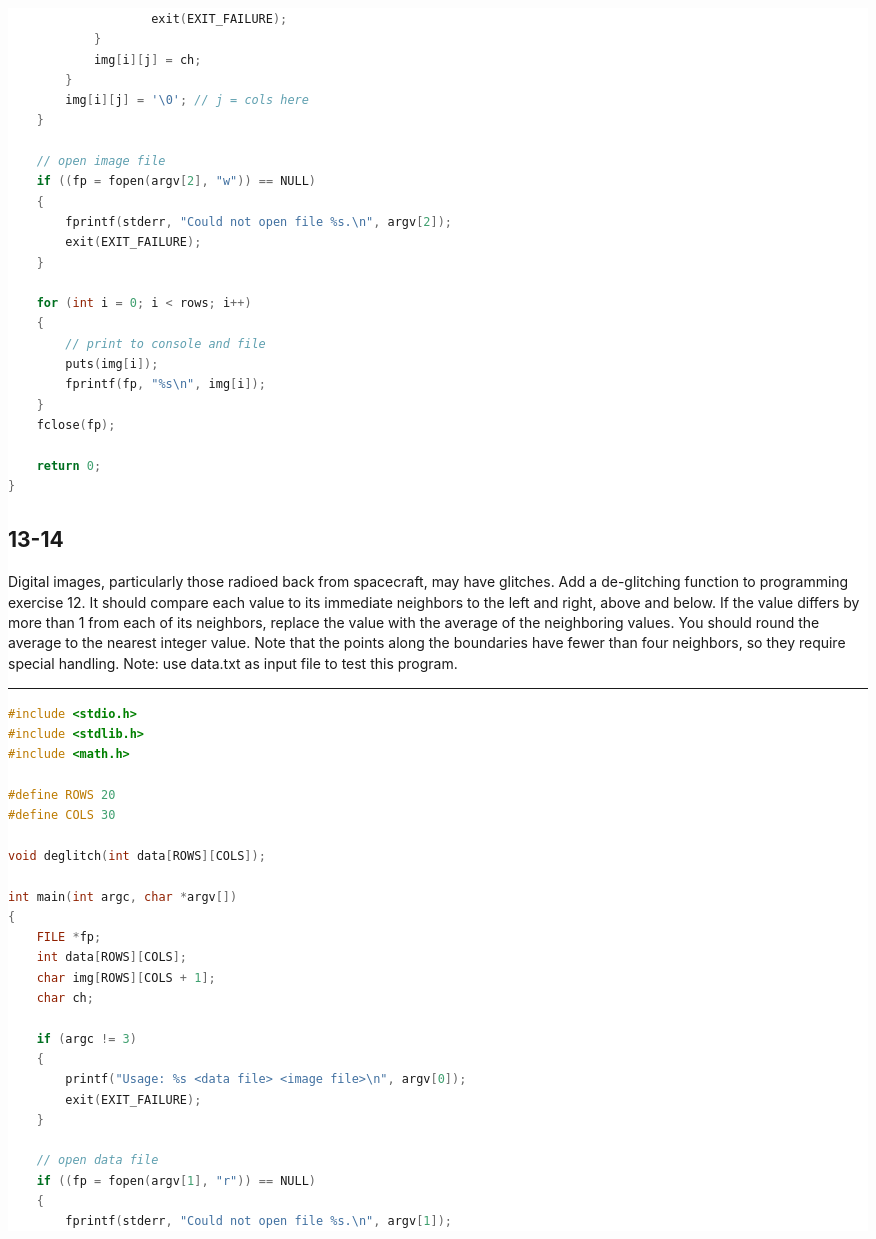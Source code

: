 ```c
					exit(EXIT_FAILURE);
			}
			img[i][j] = ch;
		}
		img[i][j] = '\0'; // j = cols here
	}

	// open image file
	if ((fp = fopen(argv[2], "w")) == NULL)
	{
		fprintf(stderr, "Could not open file %s.\n", argv[2]);
		exit(EXIT_FAILURE);
	}

	for (int i = 0; i < rows; i++)
	{
		// print to console and file
		puts(img[i]);
		fprintf(fp, "%s\n", img[i]);
	}
	fclose(fp);

	return 0;
}
```

## 13-14
Digital images, particularly those radioed back from spacecraft, may have glitches. Add a de-glitching function to programming exercise 12. It should compare each value to its immediate neighbors to the left and right, above and below. If the value differs by more than 1 from each of its neighbors, replace the value with the average of the neighboring values. You should round the average to the nearest integer value. Note that the points along the boundaries have fewer than four neighbors, so they require special handling.
Note: use data.txt as input file to test this program.

***
```c
#include <stdio.h>
#include <stdlib.h>
#include <math.h>

#define ROWS 20
#define COLS 30

void deglitch(int data[ROWS][COLS]);

int main(int argc, char *argv[])
{
	FILE *fp;
	int data[ROWS][COLS];
	char img[ROWS][COLS + 1];
	char ch;

	if (argc != 3)
	{
		printf("Usage: %s <data file> <image file>\n", argv[0]);
		exit(EXIT_FAILURE);
	}

	// open data file
	if ((fp = fopen(argv[1], "r")) == NULL)
	{
		fprintf(stderr, "Could not open file %s.\n", argv[1]);
```
